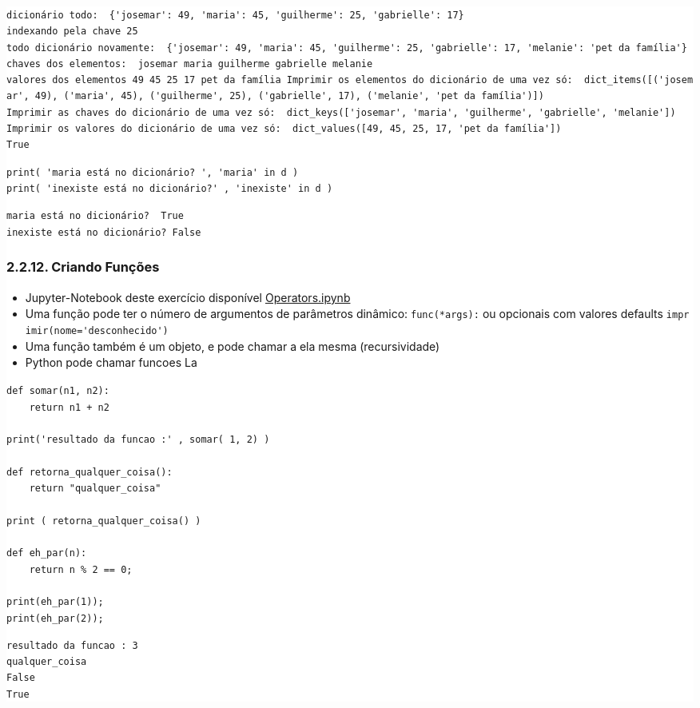 ```txt
dicionário todo:  {'josemar': 49, 'maria': 45, 'guilherme': 25, 'gabrielle': 17}
indexando pela chave 25
todo dicionário novamente:  {'josemar': 49, 'maria': 45, 'guilherme': 25, 'gabrielle': 17, 'melanie': 'pet da família'}
chaves dos elementos:  josemar maria guilherme gabrielle melanie 
valores dos elementos 49 45 25 17 pet da família Imprimir os elementos do dicionário de uma vez só:  dict_items([('josemar', 49), ('maria', 45), ('guilherme', 25), ('gabrielle', 17), ('melanie', 'pet da família')])
Imprimir as chaves do dicionário de uma vez só:  dict_keys(['josemar', 'maria', 'guilherme', 'gabrielle', 'melanie'])
Imprimir os valores do dicionário de uma vez só:  dict_values([49, 45, 25, 17, 'pet da família'])
True
```

```ipynb
print( 'maria está no dicionário? ', 'maria' in d )
print( 'inexiste está no dicionário?' , 'inexiste' in d )
```

```txt
maria está no dicionário?  True
inexiste está no dicionário? False
```


### 2.2.12. Criando Funções

* Jupyter-Notebook deste exercício disponível [Operators.ipynb](../src/ipynb/01-PythonLanguage/13-CriandoFuncoes.ipynb)
* Uma função pode ter o número de argumentos de parâmetros dinâmico: `func(*args):` ou opcionais com valores defaults `imprimir(nome='desconhecido')`
* Uma função também é um objeto, e pode chamar a ela mesma (recursividade)
* Python pode chamar funcoes La

```ipynb
def somar(n1, n2):
    return n1 + n2

print('resultado da funcao :' , somar( 1, 2) )

def retorna_qualquer_coisa():
    return "qualquer_coisa"

print ( retorna_qualquer_coisa() )

def eh_par(n):
    return n % 2 == 0;

print(eh_par(1));
print(eh_par(2));
```

```txt
resultado da funcao : 3
qualquer_coisa
False
True
```
